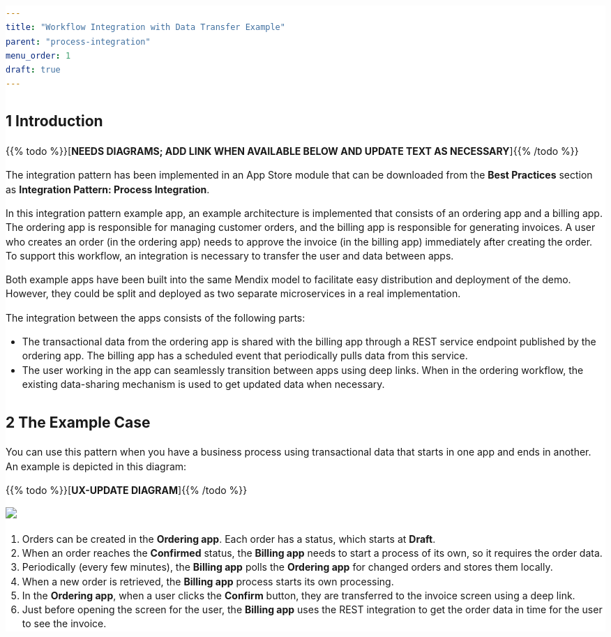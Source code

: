 ```yaml
---
title: "Workflow Integration with Data Transfer Example"
parent: "process-integration"
menu_order: 1
draft: true
---
```


## 1 Introduction

{{% todo %}}[**NEEDS DIAGRAMS; ADD LINK WHEN AVAILABLE BELOW AND UPDATE TEXT AS NECESSARY**]{{% /todo %}}

The integration pattern has been implemented in an App Store module that can be
downloaded from the **Best Practices** section as **Integration Pattern: Process
Integration**.

In this integration pattern example app, an example architecture is implemented that consists  of an ordering app and a billing app. The ordering app is responsible for managing customer orders, and the billing app is responsible for generating invoices. A user who creates an order (in the ordering app) needs to approve the invoice (in the billing app) immediately after creating the order. To support this workflow, an integration is necessary to transfer the user and data between apps.

Both example apps have been built into the same Mendix model to facilitate easy distribution and deployment of the demo. However, they could be split and deployed as two separate microservices in a real implementation.

The integration between the apps consists of the following parts:

* The transactional data from the ordering app is shared with the billing app through a REST service endpoint published by the ordering app. The billing app has a scheduled event that periodically pulls data from this service.
* The user working in the app can seamlessly transition between apps using deep links. When in the ordering workflow, the existing data-sharing mechanism is used to get updated data when necessary.

## 2 The Example Case

You can use this pattern when you have a business process using transactional data that starts in one app and ends in another. An example is depicted in this diagram:

{{% todo %}}[**UX-UPDATE DIAGRAM**]{{% /todo %}}

![](attachments/workflow-int-data-transfer/example-case.png)

1. Orders can be created in the **Ordering app**. Each order has a status, which starts at **Draft**.
2. When an order reaches the **Confirmed** status, the **Billing app** needs to start a process of its own, so it requires the order data.
3. Periodically (every few minutes), the **Billing app** polls the **Ordering app** for changed orders and stores them locally.
4. When a new order is retrieved, the **Billing app** process starts its own processing. 
5. In the **Ordering app**, when a user clicks the **Confirm** button, they are transferred to the invoice screen using a deep link.
6. Just before opening the screen for the user, the **Billing app** uses the REST integration to get the order data in time for the user to see the invoice.
